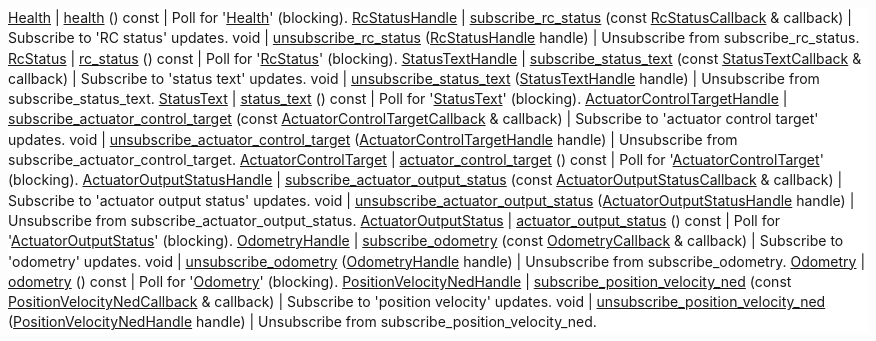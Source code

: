 [Health](structmavsdk_1_1_telemetry_1_1_health.md) | [health](#classmavsdk_1_1_telemetry_1aae4824c9eeb72603b197c864b5cc5df5) () const | Poll for '[Health](structmavsdk_1_1_telemetry_1_1_health.md)' (blocking).
[RcStatusHandle](classmavsdk_1_1_telemetry.md#classmavsdk_1_1_telemetry_1ae3bd26bbc4c12eddc7f90f42482078de) | [subscribe_rc_status](#classmavsdk_1_1_telemetry_1a0252d9434190edab26fc5b3874bdcc1c) (const [RcStatusCallback](classmavsdk_1_1_telemetry.md#classmavsdk_1_1_telemetry_1aafcd706b805898301b574ffa2b909b85) & callback) | Subscribe to 'RC status' updates.
void | [unsubscribe_rc_status](#classmavsdk_1_1_telemetry_1a975a70f6345f73a37894aa7a49495dc7) ([RcStatusHandle](classmavsdk_1_1_telemetry.md#classmavsdk_1_1_telemetry_1ae3bd26bbc4c12eddc7f90f42482078de) handle) | Unsubscribe from subscribe_rc_status.
[RcStatus](structmavsdk_1_1_telemetry_1_1_rc_status.md) | [rc_status](#classmavsdk_1_1_telemetry_1a59cd497c69f1d32be29a940a2d34a474) () const | Poll for '[RcStatus](structmavsdk_1_1_telemetry_1_1_rc_status.md)' (blocking).
[StatusTextHandle](classmavsdk_1_1_telemetry.md#classmavsdk_1_1_telemetry_1a5c2b31499961747b784664b87b851e04) | [subscribe_status_text](#classmavsdk_1_1_telemetry_1a56e54b5dc245cb07da6088a3033d45f8) (const [StatusTextCallback](classmavsdk_1_1_telemetry.md#classmavsdk_1_1_telemetry_1a46e51ff90fe779990ed09a593c1c7898) & callback) | Subscribe to 'status text' updates.
void | [unsubscribe_status_text](#classmavsdk_1_1_telemetry_1a972adcc6c0c88ddb6aefdd372bc06418) ([StatusTextHandle](classmavsdk_1_1_telemetry.md#classmavsdk_1_1_telemetry_1a5c2b31499961747b784664b87b851e04) handle) | Unsubscribe from subscribe_status_text.
[StatusText](structmavsdk_1_1_telemetry_1_1_status_text.md) | [status_text](#classmavsdk_1_1_telemetry_1a2f31c0668ed1ac1bfdfa4b2e9a2023a9) () const | Poll for '[StatusText](structmavsdk_1_1_telemetry_1_1_status_text.md)' (blocking).
[ActuatorControlTargetHandle](classmavsdk_1_1_telemetry.md#classmavsdk_1_1_telemetry_1a01438bbc123454e745b8874bc91bf874) | [subscribe_actuator_control_target](#classmavsdk_1_1_telemetry_1ae9754c6f90e3fd95a9cab766ca588e0d) (const [ActuatorControlTargetCallback](classmavsdk_1_1_telemetry.md#classmavsdk_1_1_telemetry_1ada6af3de1b60b93a709345c3a8ede551) & callback) | Subscribe to 'actuator control target' updates.
void | [unsubscribe_actuator_control_target](#classmavsdk_1_1_telemetry_1a13672a6c91e4bb74bf92fe9c779eeb40) ([ActuatorControlTargetHandle](classmavsdk_1_1_telemetry.md#classmavsdk_1_1_telemetry_1a01438bbc123454e745b8874bc91bf874) handle) | Unsubscribe from subscribe_actuator_control_target.
[ActuatorControlTarget](structmavsdk_1_1_telemetry_1_1_actuator_control_target.md) | [actuator_control_target](#classmavsdk_1_1_telemetry_1af4ffa70ff58c46b50be93a0fbf960f95) () const | Poll for '[ActuatorControlTarget](structmavsdk_1_1_telemetry_1_1_actuator_control_target.md)' (blocking).
[ActuatorOutputStatusHandle](classmavsdk_1_1_telemetry.md#classmavsdk_1_1_telemetry_1ac0bbbb060195848f41de50600489713f) | [subscribe_actuator_output_status](#classmavsdk_1_1_telemetry_1a65bbf4a157aa8898beeb57440808bbe6) (const [ActuatorOutputStatusCallback](classmavsdk_1_1_telemetry.md#classmavsdk_1_1_telemetry_1a2b1e800ce1ba6fb776351416340ac8b9) & callback) | Subscribe to 'actuator output status' updates.
void | [unsubscribe_actuator_output_status](#classmavsdk_1_1_telemetry_1aa40e1ff8e1eb2c9d0b6a8f36db6823b6) ([ActuatorOutputStatusHandle](classmavsdk_1_1_telemetry.md#classmavsdk_1_1_telemetry_1ac0bbbb060195848f41de50600489713f) handle) | Unsubscribe from subscribe_actuator_output_status.
[ActuatorOutputStatus](structmavsdk_1_1_telemetry_1_1_actuator_output_status.md) | [actuator_output_status](#classmavsdk_1_1_telemetry_1a68fa1619dfad0a7cfcc2725025669252) () const | Poll for '[ActuatorOutputStatus](structmavsdk_1_1_telemetry_1_1_actuator_output_status.md)' (blocking).
[OdometryHandle](classmavsdk_1_1_telemetry.md#classmavsdk_1_1_telemetry_1a23b33f337ed73ec584e8ac8868c72f86) | [subscribe_odometry](#classmavsdk_1_1_telemetry_1a6def40a24f3eb85ca0cb076c5a576677) (const [OdometryCallback](classmavsdk_1_1_telemetry.md#classmavsdk_1_1_telemetry_1a8cd23f7364f8f5cb22869155da67c65d) & callback) | Subscribe to 'odometry' updates.
void | [unsubscribe_odometry](#classmavsdk_1_1_telemetry_1a235d029cb79a071d137c7cfb03afb4b6) ([OdometryHandle](classmavsdk_1_1_telemetry.md#classmavsdk_1_1_telemetry_1a23b33f337ed73ec584e8ac8868c72f86) handle) | Unsubscribe from subscribe_odometry.
[Odometry](structmavsdk_1_1_telemetry_1_1_odometry.md) | [odometry](#classmavsdk_1_1_telemetry_1a715b6e8ba1206059706f08844a0b96d2) () const | Poll for '[Odometry](structmavsdk_1_1_telemetry_1_1_odometry.md)' (blocking).
[PositionVelocityNedHandle](classmavsdk_1_1_telemetry.md#classmavsdk_1_1_telemetry_1aef1424caca3967e67336140af395e59c) | [subscribe_position_velocity_ned](#classmavsdk_1_1_telemetry_1a70f1331b7df5e5bda2711b1141d86d68) (const [PositionVelocityNedCallback](classmavsdk_1_1_telemetry.md#classmavsdk_1_1_telemetry_1a5a38deb284622ff6926703e1e5c96a74) & callback) | Subscribe to 'position velocity' updates.
void | [unsubscribe_position_velocity_ned](#classmavsdk_1_1_telemetry_1ab561338c465b3b3e1d060fdd8c078306) ([PositionVelocityNedHandle](classmavsdk_1_1_telemetry.md#classmavsdk_1_1_telemetry_1aef1424caca3967e67336140af395e59c) handle) | Unsubscribe from subscribe_position_velocity_ned.